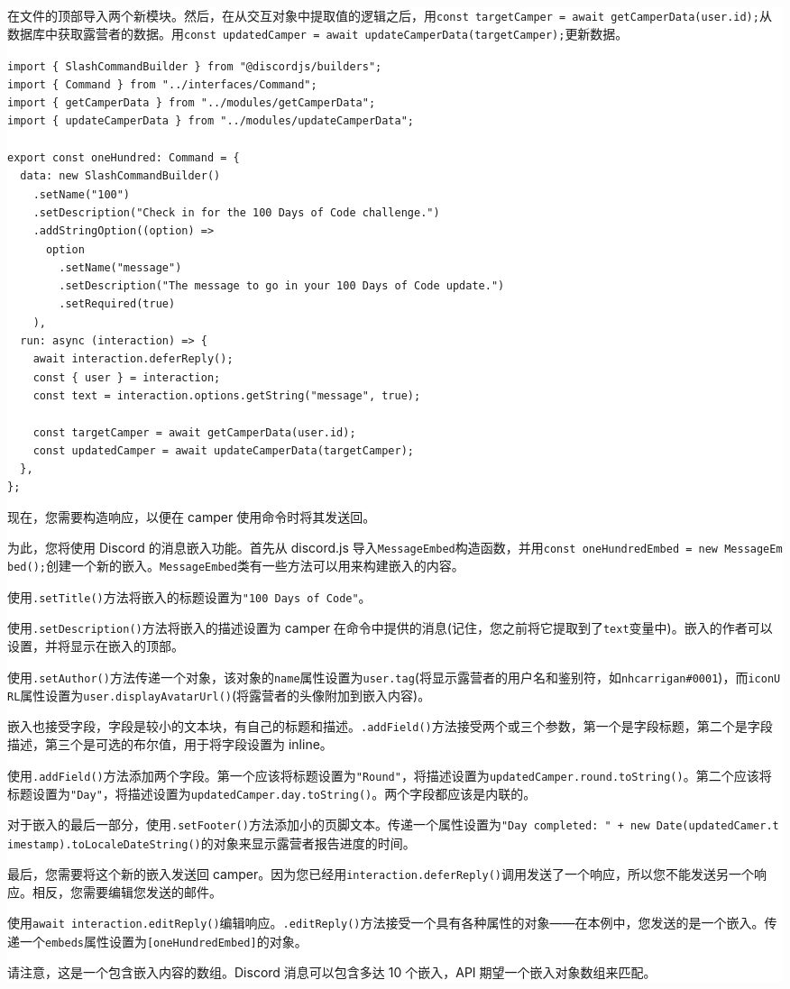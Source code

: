 在文件的顶部导入两个新模块。然后，在从交互对象中提取值的逻辑之后，用`const targetCamper = await getCamperData(user.id);`从数据库中获取露营者的数据。用`const updatedCamper = await updateCamperData(targetCamper);`更新数据。

```
import { SlashCommandBuilder } from "@discordjs/builders";
import { Command } from "../interfaces/Command";
import { getCamperData } from "../modules/getCamperData";
import { updateCamperData } from "../modules/updateCamperData";

export const oneHundred: Command = {
  data: new SlashCommandBuilder()
    .setName("100")
    .setDescription("Check in for the 100 Days of Code challenge.")
    .addStringOption((option) =>
      option
        .setName("message")
        .setDescription("The message to go in your 100 Days of Code update.")
        .setRequired(true)
    ),
  run: async (interaction) => {
    await interaction.deferReply();
    const { user } = interaction;
    const text = interaction.options.getString("message", true);

    const targetCamper = await getCamperData(user.id);
    const updatedCamper = await updateCamperData(targetCamper);
  },
}; 
```

现在，您需要构造响应，以便在 camper 使用命令时将其发送回。

为此，您将使用 Discord 的消息嵌入功能。首先从 discord.js 导入`MessageEmbed`构造函数，并用`const oneHundredEmbed = new MessageEmbed();`创建一个新的嵌入。`MessageEmbed`类有一些方法可以用来构建嵌入的内容。

使用`.setTitle()`方法将嵌入的标题设置为`"100 Days of Code"`。

使用`.setDescription()`方法将嵌入的描述设置为 camper 在命令中提供的消息(记住，您之前将它提取到了`text`变量中)。嵌入的作者可以设置，并将显示在嵌入的顶部。

使用`.setAuthor()`方法传递一个对象，该对象的`name`属性设置为`user.tag`(将显示露营者的用户名和鉴别符，如`nhcarrigan#0001`)，而`iconURL`属性设置为`user.displayAvatarUrl()`(将露营者的头像附加到嵌入内容)。

嵌入也接受字段，字段是较小的文本块，有自己的标题和描述。`.addField()`方法接受两个或三个参数，第一个是字段标题，第二个是字段描述，第三个是可选的布尔值，用于将字段设置为 inline。

使用`.addField()`方法添加两个字段。第一个应该将标题设置为`"Round"`，将描述设置为`updatedCamper.round.toString()`。第二个应该将标题设置为`"Day"`，将描述设置为`updatedCamper.day.toString()`。两个字段都应该是内联的。

对于嵌入的最后一部分，使用`.setFooter()`方法添加小的页脚文本。传递一个属性设置为`"Day completed: " + new Date(updatedCamer.timestamp).toLocaleDateString()`的对象来显示露营者报告进度的时间。

最后，您需要将这个新的嵌入发送回 camper。因为您已经用`interaction.deferReply()`调用发送了一个响应，所以您不能发送另一个响应。相反，您需要编辑您发送的邮件。

使用`await interaction.editReply()`编辑响应。`.editReply()`方法接受一个具有各种属性的对象——在本例中，您发送的是一个嵌入。传递一个`embeds`属性设置为`[oneHundredEmbed]`的对象。

请注意，这是一个包含嵌入内容的数组。Discord 消息可以包含多达 10 个嵌入，API 期望一个嵌入对象数组来匹配。
